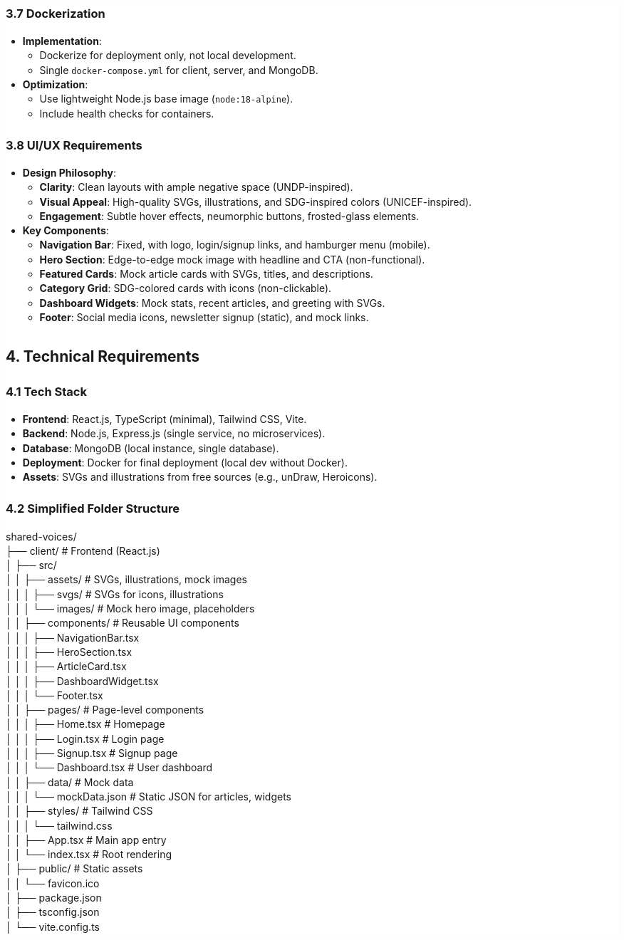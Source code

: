 ### **3.7 Dockerization**

* **Implementation**:
  * Dockerize for deployment only, not local development.
  * Single `docker-compose.yml` for client, server, and MongoDB.
* **Optimization**:
  * Use lightweight Node.js base image (`node:18-alpine`).
  * Include health checks for containers.

### **3.8 UI/UX Requirements**

* **Design Philosophy**:
  * **Clarity**: Clean layouts with ample negative space (UNDP-inspired).
  * **Visual Appeal**: High-quality SVGs, illustrations, and SDG-inspired colors (UNICEF-inspired).
  * **Engagement**: Subtle hover effects, neumorphic buttons, frosted-glass elements.
* **Key Components**:
  * **Navigation Bar**: Fixed, with logo, login/signup links, and hamburger menu (mobile).
  * **Hero Section**: Edge-to-edge mock image with headline and CTA (non-functional).
  * **Featured Cards**: Mock article cards with SVGs, titles, and descriptions.
  * **Category Grid**: SDG-colored cards with icons (non-clickable).
  * **Dashboard Widgets**: Mock stats, recent articles, and greeting with SVGs.
  * **Footer**: Social media icons, newsletter signup (static), and mock links.

## **4\. Technical Requirements**

### **4.1 Tech Stack**

* **Frontend**: React.js, TypeScript (minimal), Tailwind CSS, Vite.
* **Backend**: Node.js, Express.js (single service, no microservices).
* **Database**: MongoDB (local instance, single database).
* **Deployment**: Docker for final deployment (local dev without Docker).
* **Assets**: SVGs and illustrations from free sources (e.g., unDraw, Heroicons).

### **4.2 Simplified Folder Structure**

shared-voices/  
├── client/                   # Frontend (React.js)  
│   ├── src/  
│   │   ├── assets/          # SVGs, illustrations, mock images  
│   │   │   ├── svgs/       # SVGs for icons, illustrations  
│   │   │   └── images/     # Mock hero image, placeholders  
│   │   ├── components/      # Reusable UI components  
│   │   │   ├── NavigationBar.tsx  
│   │   │   ├── HeroSection.tsx  
│   │   │   ├── ArticleCard.tsx  
│   │   │   ├── DashboardWidget.tsx  
│   │   │   └── Footer.tsx  
│   │   ├── pages/           # Page-level components  
│   │   │   ├── Home.tsx    # Homepage  
│   │   │   ├── Login.tsx   # Login page  
│   │   │   ├── Signup.tsx  # Signup page  
│   │   │   └── Dashboard.tsx # User dashboard  
│   │   ├── data/            # Mock data  
│   │   │   └── mockData.json # Static JSON for articles, widgets  
│   │   ├── styles/          # Tailwind CSS  
│   │   │   └── tailwind.css  
│   │   ├── App.tsx          # Main app entry  
│   │   └── index.tsx        # Root rendering  
│   ├── public/              # Static assets  
│   │   └── favicon.ico  
│   ├── package.json  
│   ├── tsconfig.json  
│   └── vite.config.ts  